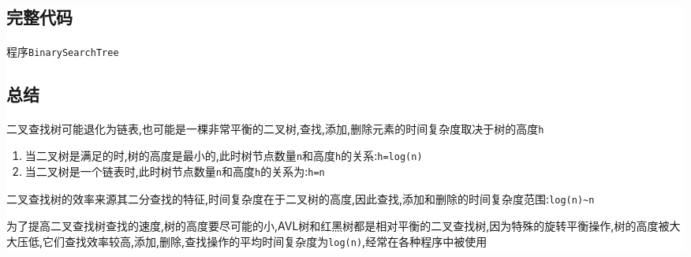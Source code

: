 ## 完整代码
程序`BinarySearchTree`

## 总结
二叉查找树可能退化为链表,也可能是一棵非常平衡的二叉树,查找,添加,删除元素的时间复杂度取决于树的高度`h`

1. 当二叉树是满足的时,树的高度是最小的,此时树节点数量`n`和高度`h`的关系:`h=log(n)`
2. 当二叉树是一个链表时,此时树节点数量`n`和高度`h`的关系为:`h=n`

二叉查找树的效率来源其二分查找的特征,时间复杂度在于二叉树的高度,因此查找,添加和删除的时间复杂度范围:`log(n)~n`

为了提高二叉查找树查找的速度,树的高度要尽可能的小,AVL树和红黑树都是相对平衡的二叉查找树,因为特殊的旋转平衡操作,树的高度被大大压低,它们查找效率较高,添加,删除,查找操作的平均时间复杂度为`log(n)`,经常在各种程序中被使用